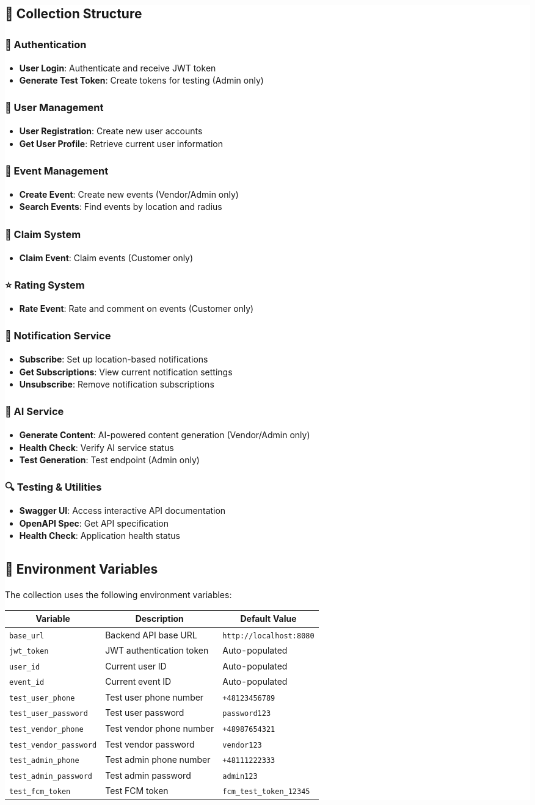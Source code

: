 ## 📁 Collection Structure

### 🔐 Authentication
- **User Login**: Authenticate and receive JWT token
- **Generate Test Token**: Create tokens for testing (Admin only)

### 👥 User Management
- **User Registration**: Create new user accounts
- **Get User Profile**: Retrieve current user information

### 🎯 Event Management
- **Create Event**: Create new events (Vendor/Admin only)
- **Search Events**: Find events by location and radius

### 🎫 Claim System
- **Claim Event**: Claim events (Customer only)

### ⭐ Rating System
- **Rate Event**: Rate and comment on events (Customer only)

### 📱 Notification Service
- **Subscribe**: Set up location-based notifications
- **Get Subscriptions**: View current notification settings
- **Unsubscribe**: Remove notification subscriptions

### 🤖 AI Service
- **Generate Content**: AI-powered content generation (Vendor/Admin only)
- **Health Check**: Verify AI service status
- **Test Generation**: Test endpoint (Admin only)

### 🔍 Testing & Utilities
- **Swagger UI**: Access interactive API documentation
- **OpenAPI Spec**: Get API specification
- **Health Check**: Application health status

## 🔧 Environment Variables

The collection uses the following environment variables:

| Variable | Description | Default Value |
|-----------|-------------|---------------|
| `base_url` | Backend API base URL | `http://localhost:8080` |
| `jwt_token` | JWT authentication token | Auto-populated |
| `user_id` | Current user ID | Auto-populated |
| `event_id` | Current event ID | Auto-populated |
| `test_user_phone` | Test user phone number | `+48123456789` |
| `test_user_password` | Test user password | `password123` |
| `test_vendor_phone` | Test vendor phone number | `+48987654321` |
| `test_vendor_password` | Test vendor password | `vendor123` |
| `test_admin_phone` | Test admin phone number | `+48111222333` |
| `test_admin_password` | Test admin password | `admin123` |
| `test_fcm_token` | Test FCM token | `fcm_test_token_12345` |